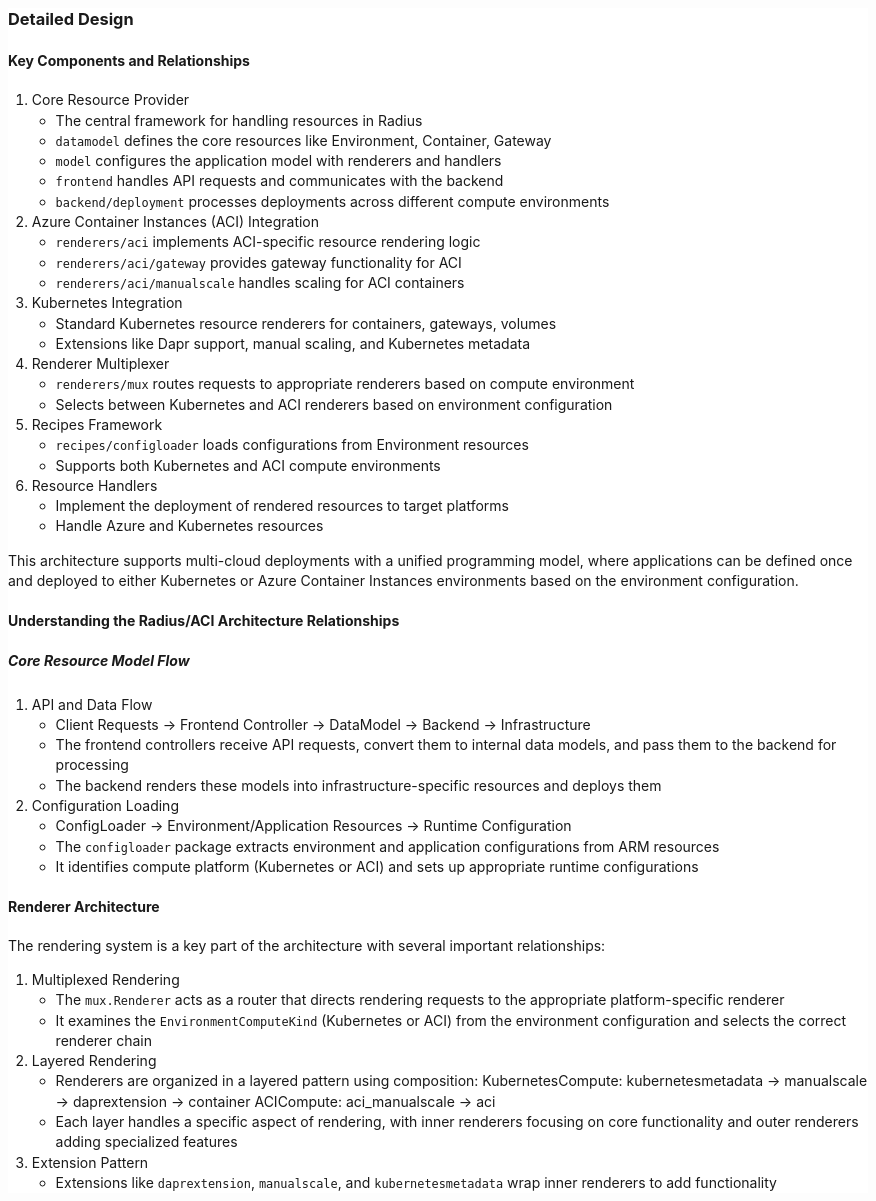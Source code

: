 
### Detailed Design

#### Key Components and Relationships

1. Core Resource Provider
    * The central framework for handling resources in Radius
    * `datamodel` defines the core resources like Environment, Container, Gateway
    * `model` configures the application model with renderers and handlers
    * `frontend` handles API requests and communicates with the backend
    * `backend/deployment` processes deployments across different compute environments
1. Azure Container Instances (ACI) Integration
    * `renderers/aci` implements ACI-specific resource rendering logic
    * `renderers/aci/gateway` provides gateway functionality for ACI
    * `renderers/aci/manualscale` handles scaling for ACI containers
1. Kubernetes Integration
    * Standard Kubernetes resource renderers for containers, gateways, volumes
    * Extensions like Dapr support, manual scaling, and Kubernetes metadata
1. Renderer Multiplexer
    * `renderers/mux` routes requests to appropriate renderers based on compute environment
    * Selects between Kubernetes and ACI renderers based on environment configuration
1. Recipes Framework
    * `recipes/configloader` loads configurations from Environment resources
    * Supports both Kubernetes and ACI compute environments
1. Resource Handlers
    * Implement the deployment of rendered resources to target platforms
    * Handle Azure and Kubernetes resources

This architecture supports multi-cloud deployments with a unified programming model, where applications can be defined once and deployed to either Kubernetes or Azure Container Instances environments based on the environment configuration.

#### Understanding the Radius/ACI Architecture Relationships

##### Core Resource Model Flow

1. API and Data Flow
    * Client Requests → Frontend Controller → DataModel → Backend → Infrastructure
    * The frontend controllers receive API requests, convert them to internal data models, and pass them to the backend for processing
    * The backend renders these models into infrastructure-specific resources and deploys them
1. Configuration Loading
    * ConfigLoader → Environment/Application Resources → Runtime Configuration
    * The `configloader` package extracts environment and application configurations from ARM resources
    * It identifies compute platform (Kubernetes or ACI) and sets up appropriate runtime configurations

#### Renderer Architecture

The rendering system is a key part of the architecture with several important relationships:

1. Multiplexed Rendering
    * The `mux.Renderer` acts as a router that directs rendering requests to the appropriate platform-specific renderer
    * It examines the `EnvironmentComputeKind` (Kubernetes or ACI) from the environment configuration and selects the correct renderer chain
1. Layered Rendering
    * Renderers are organized in a layered pattern using composition:
   KubernetesCompute: kubernetesmetadata → manualscale → daprextension → container
   ACICompute: aci_manualscale → aci
    * Each layer handles a specific aspect of rendering, with inner renderers focusing on core functionality and outer renderers adding specialized features
1. Extension Pattern
    * Extensions like `daprextension`, `manualscale`, and `kubernetesmetadata` wrap inner renderers to add functionality